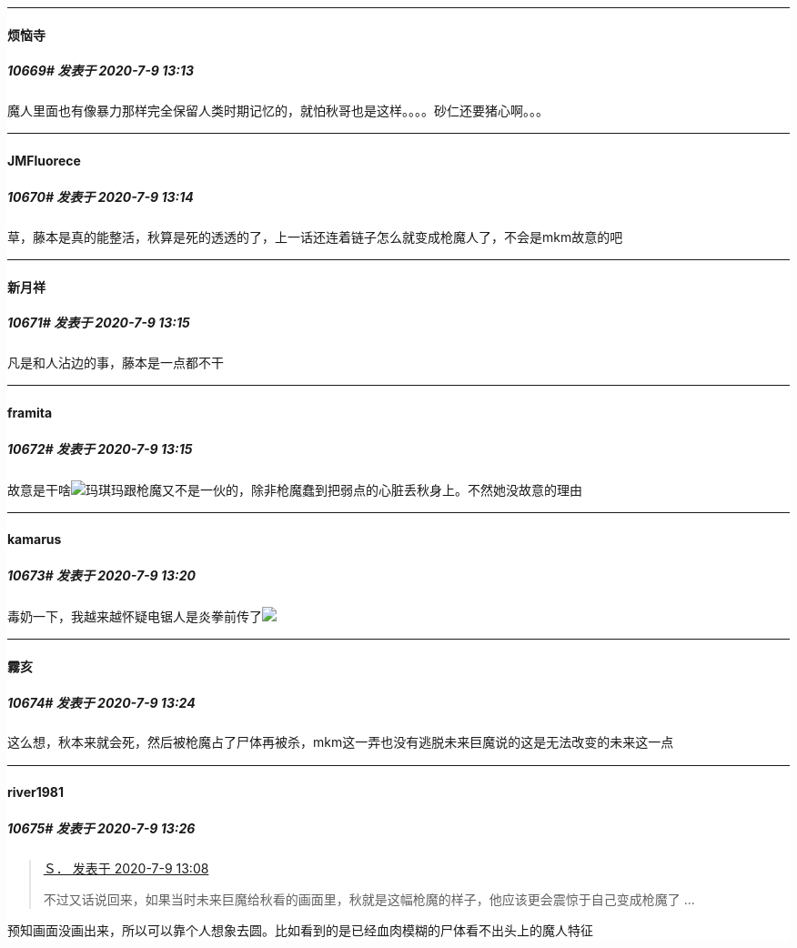 *****

####  烦恼寺  
##### 10669#       发表于 2020-7-9 13:13

魔人里面也有像暴力那样完全保留人类时期记忆的，就怕秋哥也是这样。。。。砂仁还要猪心啊。。。

*****

####  JMFluorece  
##### 10670#       发表于 2020-7-9 13:14

草，藤本是真的能整活，秋算是死的透透的了，上一话还连着链子怎么就变成枪魔人了，不会是mkm故意的吧

*****

####  新月祥  
##### 10671#       发表于 2020-7-9 13:15

凡是和人沾边的事，藤本是一点都不干

*****

####  framita  
##### 10672#       发表于 2020-7-9 13:15

故意是干啥<img src="https://static.saraba1st.com/image/smiley/face2017/067.png" referrerpolicy="no-referrer">玛琪玛跟枪魔又不是一伙的，除非枪魔蠢到把弱点的心脏丢秋身上。不然她没故意的理由

*****

####  kamarus  
##### 10673#       发表于 2020-7-9 13:20

毒奶一下，我越来越怀疑电锯人是炎拳前传了<img src="https://static.saraba1st.com/image/smiley/face2017/001.png" referrerpolicy="no-referrer">

*****

####  霧亥  
##### 10674#       发表于 2020-7-9 13:24

这么想，秋本来就会死，然后被枪魔占了尸体再被杀，mkm这一弄也没有逃脱未来巨魔说的这是无法改变的未来这一点

*****

####  river1981  
##### 10675#       发表于 2020-7-9 13:26

<blockquote><a href="httphttps://bbs.saraba1st.com/2b/forum.php?mod=redirect&amp;goto=findpost&amp;pid=48129072&amp;ptid=1794543" target="_blank">Ｓ． 发表于 2020-7-9 13:08</a>

不过又话说回来，如果当时未来巨魔给秋看的画面里，秋就是这幅枪魔的样子，他应该更会震惊于自己变成枪魔了 ...</blockquote>
预知画面没画出来，所以可以靠个人想象去圆。比如看到的是已经血肉模糊的尸体看不出头上的魔人特征
